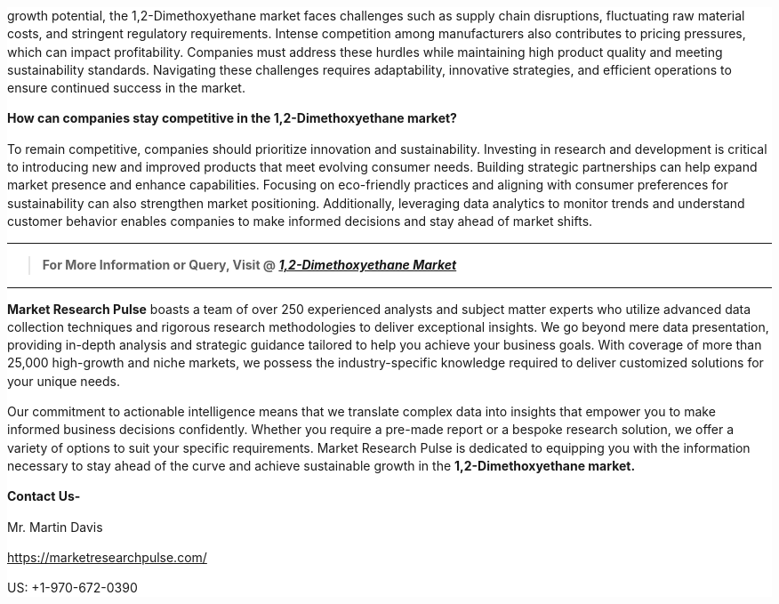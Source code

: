 growth potential, the 1,2-Dimethoxyethane market faces challenges such as supply chain disruptions, fluctuating raw material costs, and stringent regulatory requirements. Intense competition among manufacturers also contributes to pricing pressures, which can impact profitability. Companies must address these hurdles while maintaining high product quality and meeting sustainability standards. Navigating these challenges requires adaptability, innovative strategies, and efficient operations to ensure continued success in the market.</p><p><strong>How can companies stay competitive in the 1,2-Dimethoxyethane market?</strong></p><p>To remain competitive, companies should prioritize innovation and sustainability. Investing in research and development is critical to introducing new and improved products that meet evolving consumer needs. Building strategic partnerships can help expand market presence and enhance capabilities. Focusing on eco-friendly practices and aligning with consumer preferences for sustainability can also strengthen market positioning. Additionally, leveraging data analytics to monitor trends and understand customer behavior enables companies to make informed decisions and stay ahead of market shifts.</p><hr /><blockquote><p><strong>For More Information or Query, Visit @&nbsp;<em><a href="https://marketresearchpulse.com/report/48196/12-dimethoxyethane-market?utm_source=Linkedin&utm_medium=0115">1,2-Dimethoxyethane Market</a></em></strong></p></blockquote><hr /><p><strong>Market Research Pulse</strong> boasts a team of over 250 experienced analysts and subject matter experts who utilize advanced data collection techniques and rigorous research methodologies to deliver exceptional insights. We go beyond mere data presentation, providing in-depth analysis and strategic guidance tailored to help you achieve your business goals. With coverage of more than 25,000 high-growth and niche markets, we possess the industry-specific knowledge required to deliver customized solutions for your unique needs.</p><p>Our commitment to actionable intelligence means that we translate complex data into insights that empower you to make informed business decisions confidently. Whether you require a pre-made report or a bespoke research solution, we offer a variety of options to suit your specific requirements. Market Research Pulse is dedicated to equipping you with the information necessary to stay ahead of the curve and achieve sustainable growth in the <strong>1,2-Dimethoxyethane market.</strong></p><p><strong>Contact Us-</strong></p><p>Mr. Martin Davis</p><p>https://marketresearchpulse.com/</p><p>US: +1-970-672-0390</p>
